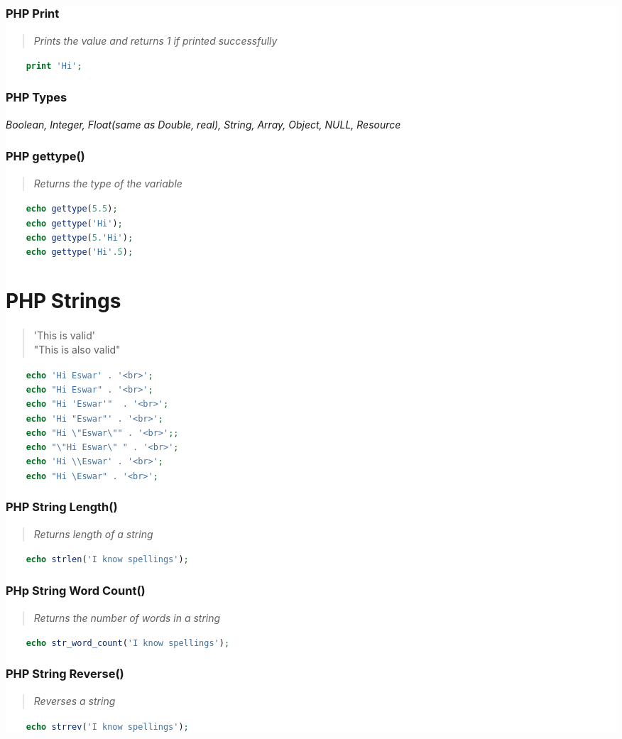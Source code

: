 ### PHP Print
> _Prints the value and returns 1 if printed successfully_
```php
    print 'Hi';
```

### PHP Types
_Boolean, Integer, Float(same as Double, real), String, Array, Object, NULL, Resource_


### PHP gettype()
> _Returns the type of the variable_

```php
    echo gettype(5.5);
    echo gettype('Hi');
    echo gettype(5.'Hi');
    echo gettype('Hi'.5);
```

# PHP Strings
> 'This is valid' <br>
> "This is also valid" <br>
    
```php
    echo 'Hi Eswar' . '<br>';
    echo "Hi Eswar" . '<br>';
    echo "Hi 'Eswar'"  . '<br>';
    echo 'Hi "Eswar"' . '<br>';
    echo "Hi \"Eswar\"" . '<br>';; 
    echo "\"Hi Eswar\" " . '<br>';
    echo 'Hi \\Eswar' . '<br>';
    echo "Hi \Eswar" . '<br>';
```

### PHP String Length()
> _Returns length of a string_
```php
    echo strlen('I know spellings');
```

### PHp String Word Count()
> _Returns the number of words in a string_
```php
    echo str_word_count('I know spellings');
```

### PHP String Reverse()
> _Reverses a string_
```php
    echo strrev('I know spellings');
```
